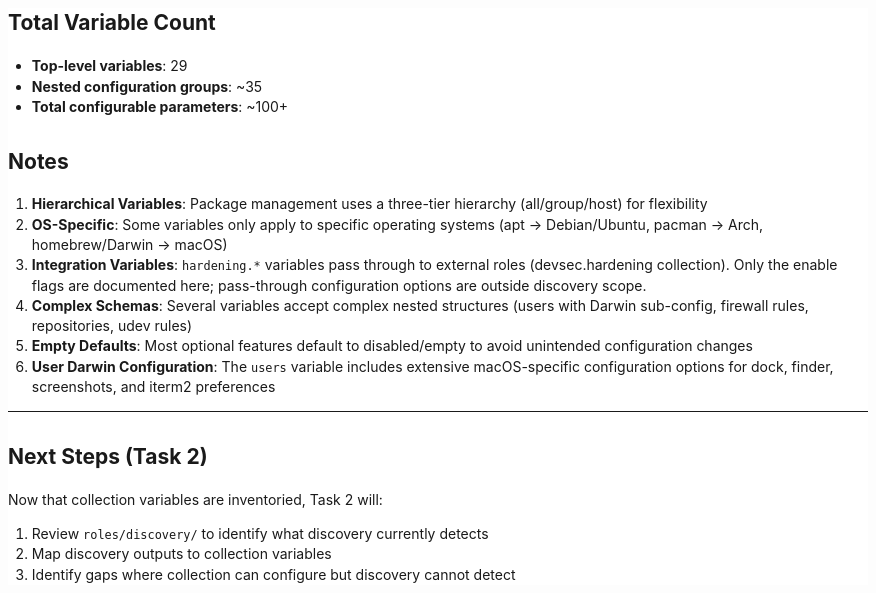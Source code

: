 ## Total Variable Count

- **Top-level variables**: 29
- **Nested configuration groups**: ~35
- **Total configurable parameters**: ~100+

## Notes

1. **Hierarchical Variables**: Package management uses a three-tier hierarchy (all/group/host) for flexibility
2. **OS-Specific**: Some variables only apply to specific operating systems (apt → Debian/Ubuntu, pacman → Arch, homebrew/Darwin → macOS)
3. **Integration Variables**: `hardening.*` variables pass through to external roles (devsec.hardening collection). Only the enable flags are documented here; pass-through configuration options are outside discovery scope.
4. **Complex Schemas**: Several variables accept complex nested structures (users with Darwin sub-config, firewall rules, repositories, udev rules)
5. **Empty Defaults**: Most optional features default to disabled/empty to avoid unintended configuration changes
6. **User Darwin Configuration**: The `users` variable includes extensive macOS-specific configuration options for dock, finder, screenshots, and iterm2 preferences

---

## Next Steps (Task 2)

Now that collection variables are inventoried, Task 2 will:
1. Review `roles/discovery/` to identify what discovery currently detects
2. Map discovery outputs to collection variables
3. Identify gaps where collection can configure but discovery cannot detect
